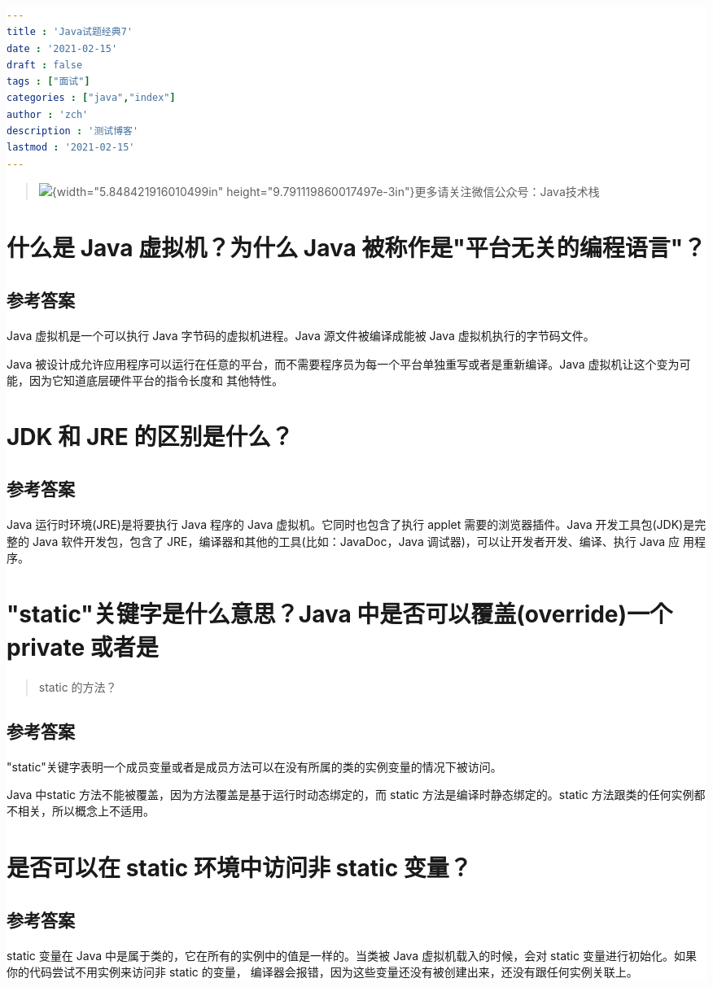 ```yaml
---
title : 'Java试题经典7'
date : '2021-02-15'
draft : false
tags : ["面试"]
categories : ["java","index"]
author : 'zch'
description : '测试博客'
lastmod : '2021-02-15'
---
```


> ![](media/image2.png){width="5.848421916010499in" height="9.791119860017497e-3in"}更多请关注微信公众号：Java技术栈

# 什么是 Java 虚拟机？为什么 Java 被称作是"平台无关的编程语言"？ 

## 参考答案 

Java 虚拟机是一个可以执行 Java 字节码的虚拟机进程。Java 源文件被编译成能被 Java 虚拟机执行的字节码文件。

Java 被设计成允许应用程序可以运行在任意的平台，而不需要程序员为每一个平台单独重写或者是重新编译。Java 虚拟机让这个变为可能，因为它知道底层硬件平台的指令长度和 其他特性。

# JDK 和 JRE 的区别是什么？ 

## 参考答案 

Java 运行时环境(JRE)是将要执行 Java 程序的 Java 虚拟机。它同时也包含了执行 applet 需要的浏览器插件。Java 开发工具包(JDK)是完整的 Java 软件开发包，包含了 JRE，编译器和其他的工具(比如：JavaDoc，Java 调试器)，可以让开发者开发、编译、执行 Java 应 用程序。

# "static"关键字是什么意思？Java 中是否可以覆盖(override)一个 private 或者是 

> static 的方法？

## 参考答案 

"static"关键字表明一个成员变量或者是成员方法可以在没有所属的类的实例变量的情况下被访问。

Java 中static 方法不能被覆盖，因为方法覆盖是基于运行时动态绑定的，而 static 方法是编译时静态绑定的。static 方法跟类的任何实例都不相关，所以概念上不适用。

# 是否可以在 static 环境中访问非 static 变量？ 

## 参考答案 

static 变量在 Java 中是属于类的，它在所有的实例中的值是一样的。当类被 Java 虚拟机载入的时候，会对 static 变量进行初始化。如果你的代码尝试不用实例来访问非 static 的变量， 编译器会报错，因为这些变量还没有被创建出来，还没有跟任何实例关联上。
